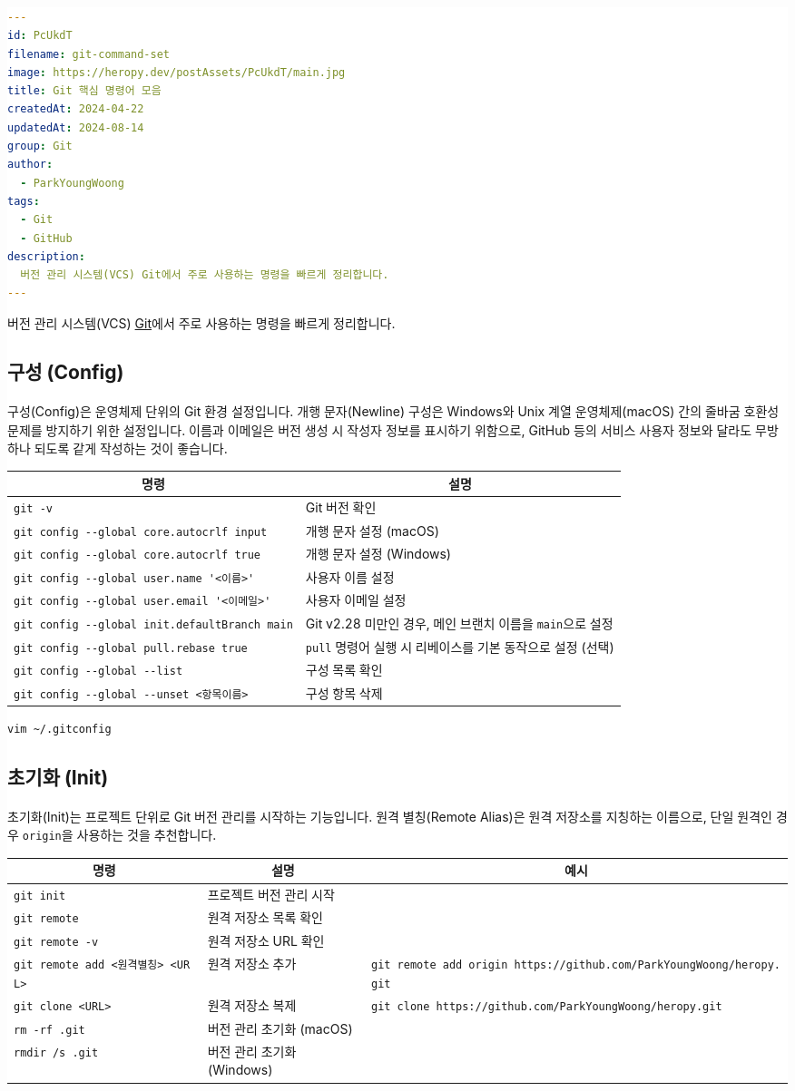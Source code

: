 ```yaml
---
id: PcUkdT
filename: git-command-set
image: https://heropy.dev/postAssets/PcUkdT/main.jpg
title: Git 핵심 명령어 모음
createdAt: 2024-04-22
updatedAt: 2024-08-14
group: Git
author:
  - ParkYoungWoong
tags:
  - Git
  - GitHub
description:
  버전 관리 시스템(VCS) Git에서 주로 사용하는 명령을 빠르게 정리합니다.
---
```


버전 관리 시스템(VCS) [Git](https://git-scm.com/)에서 주로 사용하는 명령을 빠르게 정리합니다.

## 구성 (Config)

구성(Config)은 운영체제 단위의 Git 환경 설정입니다.
개행 문자(Newline) 구성은 Windows와 Unix 계열 운영체제(macOS) 간의 줄바굼 호환성 문제를 방지하기 위한 설정입니다.
이름과 이메일은 버전 생성 시 작성자 정보를 표시하기 위함으로, GitHub 등의 서비스 사용자 정보와 달라도 무방하나 되도록 같게 작성하는 것이 좋습니다.

명령 | 설명
--- | ---
`git -v` | Git 버전 확인
`git config --global core.autocrlf input` | 개행 문자 설정 (macOS)
`git config --global core.autocrlf true` | 개행 문자 설정 (Windows)
`git config --global user.name '<이름>'` | 사용자 이름 설정
`git config --global user.email '<이메일>'` | 사용자 이메일 설정
`git config --global init.defaultBranch main` | Git v2.28 미만인 경우, 메인 브랜치 이름을 `main`으로 설정
`git config --global pull.rebase true` | `pull` 명령어 실행 시 리베이스를 기본 동작으로 설정 (선택)
`git config --global --list` | 구성 목록 확인
`git config --global --unset <항목이름>` | 구성 항목 삭제

```bash --caption=구성 파일을 직접 열어서 수정하는 경우
vim ~/.gitconfig
```

## 초기화 (Init)

초기화(Init)는 프로젝트 단위로 Git 버전 관리를 시작하는 기능입니다.
원격 별칭(Remote Alias)은 원격 저장소를 지칭하는 이름으로, 단일 원격인 경우 `origin`을 사용하는 것을 추천합니다.

명령 | 설명 | 예시
--- | --- | ---
`git init` | 프로젝트 버전 관리 시작 | 
`git remote` | 원격 저장소 목록 확인 |
`git remote -v` | 원격 저장소 URL 확인 |
`git remote add <원격별칭> <URL>` | 원격 저장소 추가 | `git remote add origin https://github.com/ParkYoungWoong/heropy.git`
`git clone <URL>` | 원격 저장소 복제 | `git clone https://github.com/ParkYoungWoong/heropy.git`
`rm -rf .git` | 버전 관리 초기화 (macOS) | 
`rmdir /s .git` | 버전 관리 초기화 (Windows) |
